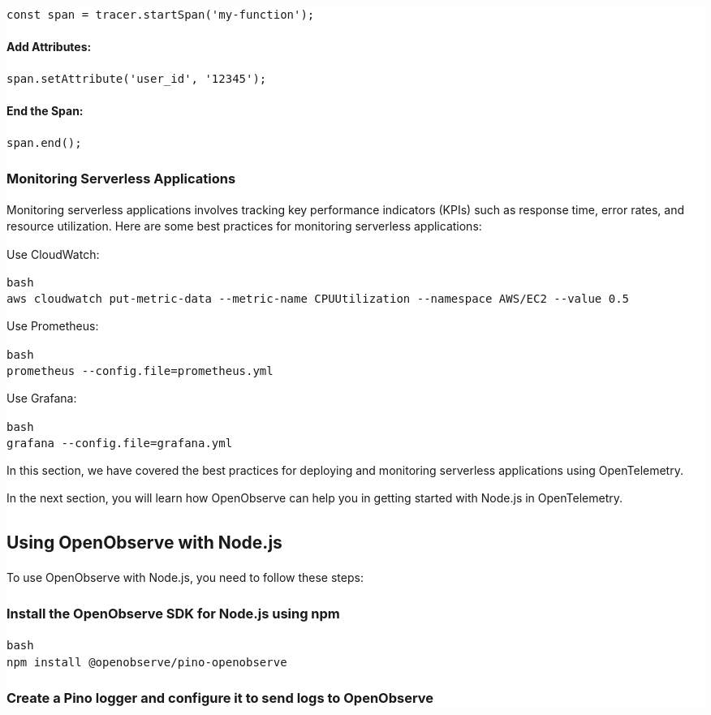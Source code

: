 <pre class="prettyprint">
const span = tracer.startSpan('my-function');</pre>

<h4>Add Attributes:</h4>

<pre class="prettyprint">span.setAttribute('user_id', '12345');</pre>

<h4>End the Span:</h4>

<pre class="prettyprint">span.end();</pre>

<h3>Monitoring Serverless Applications</h3>

<p>
Monitoring serverless applications involves tracking key performance indicators (KPIs) such as response time, error rates, and resource utilization. Here are some best practices for monitoring serverless applications:
</p>
<p>
Use CloudWatch:
</p>

<pre class="prettyprint">bash
aws cloudwatch put-metric-data --metric-name CPUUtilization --namespace AWS/EC2 --value 0.5</pre>

<p>
Use Prometheus:
</p>

<pre class="prettyprint">bash
prometheus --config.file=prometheus.yml</pre>

<p>
Use Grafana:
</p>

<pre class="prettyprint">bash
grafana --config.file=grafana.yml</pre>

<p>
In this section, we have covered the best practices for deploying and monitoring serverless applications using OpenTelemetry. 
</p>
<p>
In the next section, you will learn how OpenObserve can help you in getting started with Node.js in OpenTelemetry.
</p>
<h2>Using OpenObserve with Node.js</h2>

<p>
To use OpenObserve with Node.js, you need to follow these steps:
</p>
<h3>Install the OpenObserve SDK for Node.js using npm</h3>

<pre class="prettyprint">bash
npm install @openobserve/pino-openobserve</pre>

<h3>Create a Pino logger and configure it to send logs to OpenObserve</h3>
